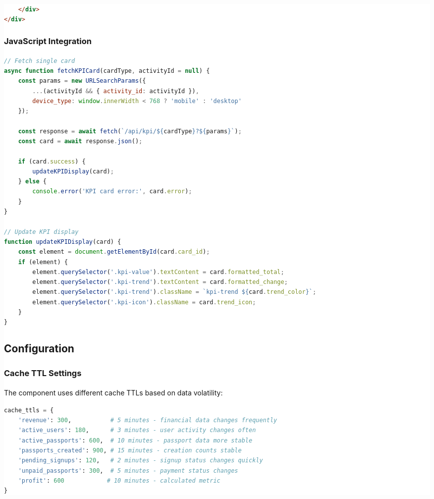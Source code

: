 ```html
    </div>
</div>
```

### JavaScript Integration

```javascript
// Fetch single card
async function fetchKPICard(cardType, activityId = null) {
    const params = new URLSearchParams({
        ...(activityId && { activity_id: activityId }),
        device_type: window.innerWidth < 768 ? 'mobile' : 'desktop'
    });
    
    const response = await fetch(`/api/kpi/${cardType}?${params}`);
    const card = await response.json();
    
    if (card.success) {
        updateKPIDisplay(card);
    } else {
        console.error('KPI card error:', card.error);
    }
}

// Update KPI display
function updateKPIDisplay(card) {
    const element = document.getElementById(card.card_id);
    if (element) {
        element.querySelector('.kpi-value').textContent = card.formatted_total;
        element.querySelector('.kpi-trend').textContent = card.formatted_change;
        element.querySelector('.kpi-trend').className = `kpi-trend ${card.trend_color}`;
        element.querySelector('.kpi-icon').className = card.trend_icon;
    }
}
```

## Configuration

### Cache TTL Settings
The component uses different cache TTLs based on data volatility:

```python
cache_ttls = {
    'revenue': 300,           # 5 minutes - financial data changes frequently
    'active_users': 180,      # 3 minutes - user activity changes often
    'active_passports': 600,  # 10 minutes - passport data more stable
    'passports_created': 900, # 15 minutes - creation counts stable
    'pending_signups': 120,   # 2 minutes - signup status changes quickly
    'unpaid_passports': 300,  # 5 minutes - payment status changes
    'profit': 600            # 10 minutes - calculated metric
}
```
